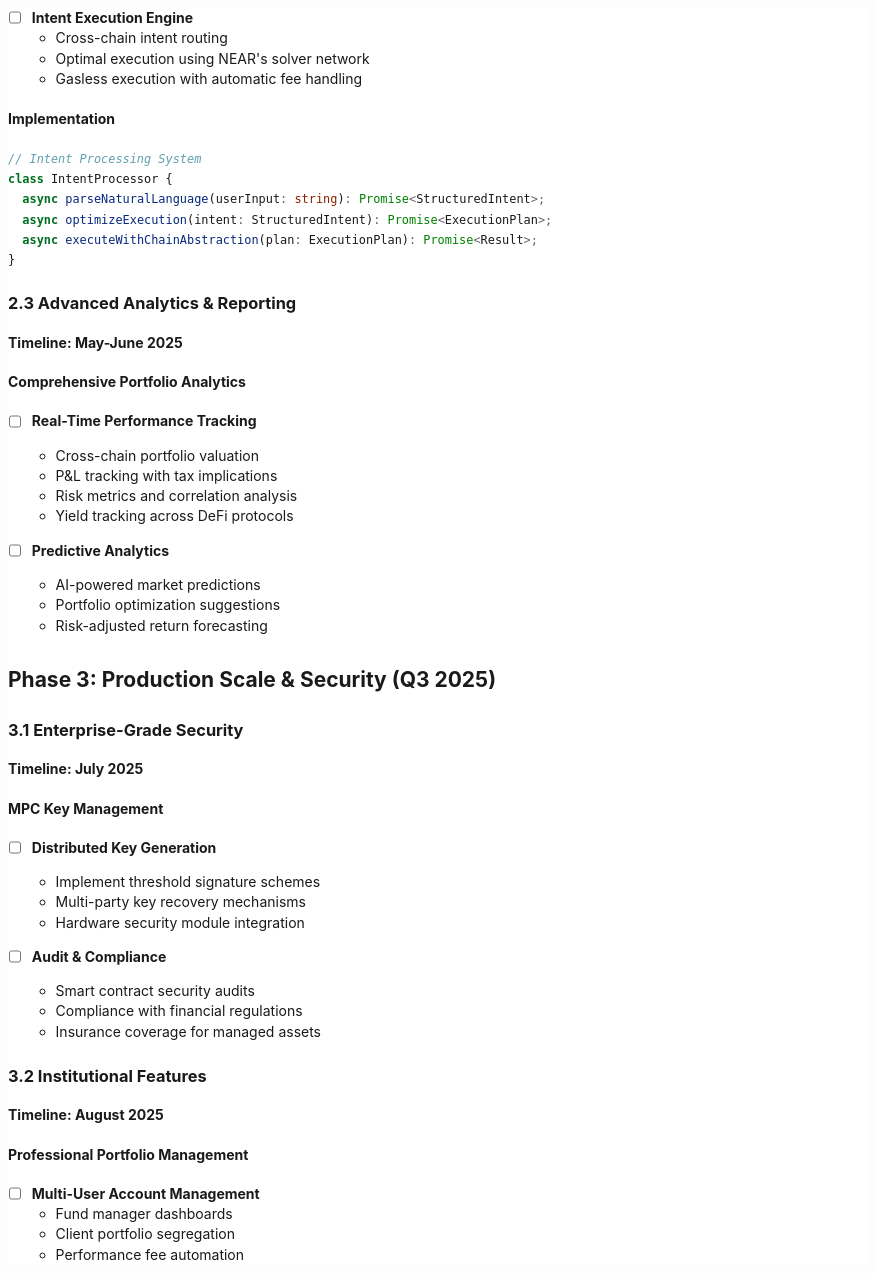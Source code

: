 - [ ] **Intent Execution Engine**
  - Cross-chain intent routing
  - Optimal execution using NEAR's solver network
  - Gasless execution with automatic fee handling

#### Implementation
```typescript
// Intent Processing System
class IntentProcessor {
  async parseNaturalLanguage(userInput: string): Promise<StructuredIntent>;
  async optimizeExecution(intent: StructuredIntent): Promise<ExecutionPlan>;
  async executeWithChainAbstraction(plan: ExecutionPlan): Promise<Result>;
}
```

### 2.3 Advanced Analytics & Reporting
**Timeline: May-June 2025**

#### Comprehensive Portfolio Analytics
- [ ] **Real-Time Performance Tracking**
  - Cross-chain portfolio valuation
  - P&L tracking with tax implications
  - Risk metrics and correlation analysis
  - Yield tracking across DeFi protocols

- [ ] **Predictive Analytics**
  - AI-powered market predictions
  - Portfolio optimization suggestions
  - Risk-adjusted return forecasting

## Phase 3: Production Scale & Security (Q3 2025)

### 3.1 Enterprise-Grade Security
**Timeline: July 2025**

#### MPC Key Management
- [ ] **Distributed Key Generation**
  - Implement threshold signature schemes
  - Multi-party key recovery mechanisms
  - Hardware security module integration

- [ ] **Audit & Compliance**
  - Smart contract security audits
  - Compliance with financial regulations
  - Insurance coverage for managed assets

### 3.2 Institutional Features
**Timeline: August 2025**

#### Professional Portfolio Management
- [ ] **Multi-User Account Management**
  - Fund manager dashboards
  - Client portfolio segregation
  - Performance fee automation
